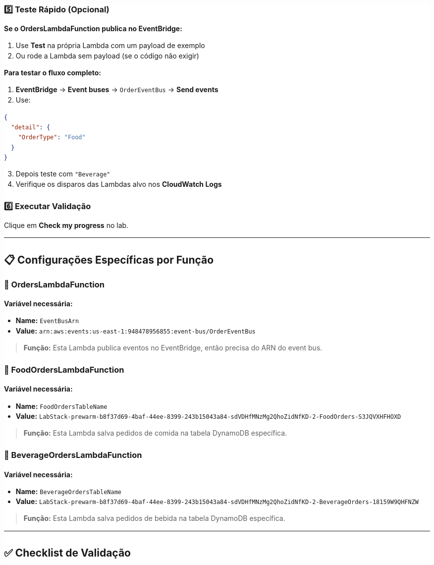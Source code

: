 ### 5️⃣ Teste Rápido (Opcional)

**Se o OrdersLambdaFunction publica no EventBridge:**
1. Use **Test** na própria Lambda com um payload de exemplo
2. Ou rode a Lambda sem payload (se o código não exigir)

**Para testar o fluxo completo:**
1. **EventBridge** → **Event buses** → `OrderEventBus` → **Send events**
2. Use:
```json
{
  "detail": {
    "OrderType": "Food"
  }
}
```
3. Depois teste com `"Beverage"`
4. Verifique os disparos das Lambdas alvo nos **CloudWatch Logs**

### 6️⃣ Executar Validação

Clique em **Check my progress** no lab.

---

## 📋 Configurações Específicas por Função

### 🔧 OrdersLambdaFunction
**Variável necessária:**
- **Name:** `EventBusArn`
- **Value:** `arn:aws:events:us-east-1:948478956855:event-bus/OrderEventBus`

> **Função:** Esta Lambda publica eventos no EventBridge, então precisa do ARN do event bus.

### 🍔 FoodOrdersLambdaFunction
**Variável necessária:**
- **Name:** `FoodOrdersTableName`
- **Value:** `LabStack-prewarm-b8f37d69-4baf-44ee-8399-243b15043a84-sdVDHfMNzMg2QhoZidNfKD-2-FoodOrders-S3JQVXHFHOXD`

> **Função:** Esta Lambda salva pedidos de comida na tabela DynamoDB específica.

### 🥤 BeverageOrdersLambdaFunction
**Variável necessária:**
- **Name:** `BeverageOrdersTableName`
- **Value:** `LabStack-prewarm-b8f37d69-4baf-44ee-8399-243b15043a84-sdVDHfMNzMg2QhoZidNfKD-2-BeverageOrders-18159W9QHFNZW`

> **Função:** Esta Lambda salva pedidos de bebida na tabela DynamoDB específica.

---

## ✅ Checklist de Validação
